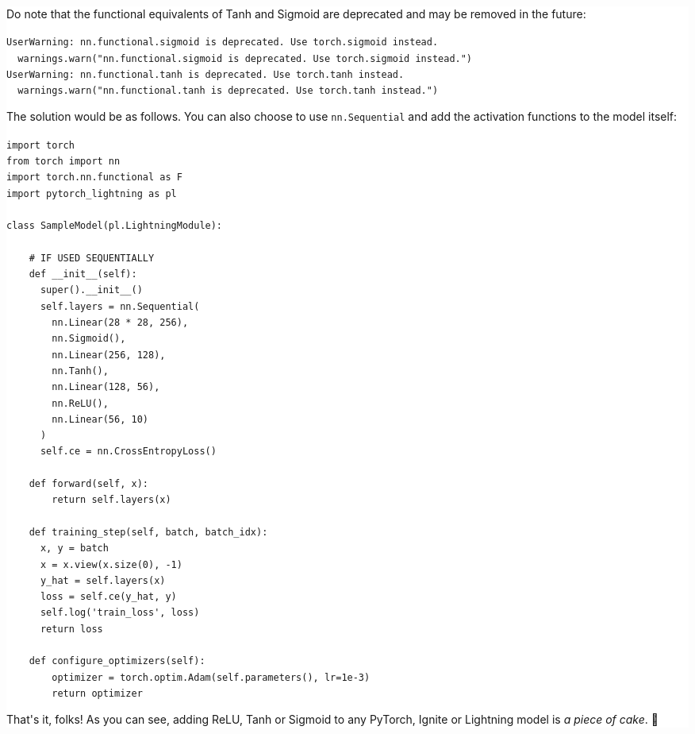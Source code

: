 Do note that the functional equivalents of Tanh and Sigmoid are deprecated and may be removed in the future:

```
UserWarning: nn.functional.sigmoid is deprecated. Use torch.sigmoid instead.
  warnings.warn("nn.functional.sigmoid is deprecated. Use torch.sigmoid instead.")
UserWarning: nn.functional.tanh is deprecated. Use torch.tanh instead.
  warnings.warn("nn.functional.tanh is deprecated. Use torch.tanh instead.")
```

The solution would be as follows. You can also choose to use `nn.Sequential` and add the activation functions to the model itself:

```
import torch
from torch import nn
import torch.nn.functional as F
import pytorch_lightning as pl

class SampleModel(pl.LightningModule):
  
    # IF USED SEQUENTIALLY
    def __init__(self):
      super().__init__()
      self.layers = nn.Sequential(
        nn.Linear(28 * 28, 256),
        nn.Sigmoid(),
        nn.Linear(256, 128),
        nn.Tanh(),
        nn.Linear(128, 56),
        nn.ReLU(),
        nn.Linear(56, 10)
      )
      self.ce = nn.CrossEntropyLoss()
    
    def forward(self, x):
        return self.layers(x)
    
    def training_step(self, batch, batch_idx):
      x, y = batch
      x = x.view(x.size(0), -1)
      y_hat = self.layers(x)
      loss = self.ce(y_hat, y)
      self.log('train_loss', loss)
      return loss

    def configure_optimizers(self):
        optimizer = torch.optim.Adam(self.parameters(), lr=1e-3)
        return optimizer
```

That's it, folks! As you can see, adding ReLU, Tanh or Sigmoid to any PyTorch, Ignite or Lightning model is _a piece of cake_. 🍰
